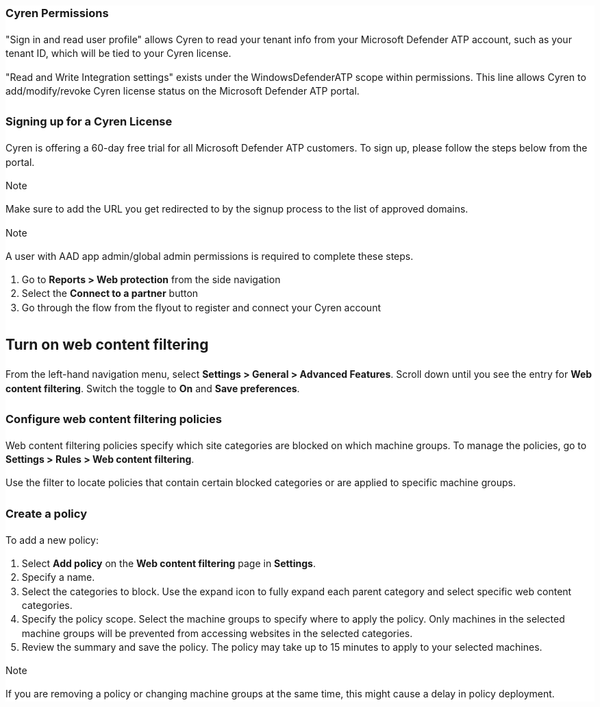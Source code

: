 ### Cyren Permissions

"Sign in and read user profile" allows Cyren to read your tenant info from your Microsoft Defender ATP account, such as your tenant ID, which will be tied to your Cyren license.

"Read and Write Integration settings" exists under the WindowsDefenderATP scope within permissions. This line allows Cyren to add/modify/revoke Cyren license status on the Microsoft Defender ATP portal.

### Signing up for a Cyren License

Cyren is offering a 60-day free trial for all Microsoft Defender ATP customers. To sign up, please follow the steps below from the portal.

>[!NOTE]
>Make sure to add the URL you get redirected to by the signup process to the list of approved domains. 

>[!NOTE]
>A user with AAD app admin/global admin permissions is required to complete these steps.

1. Go to **Reports > Web protection** from the side navigation
2. Select the **Connect to a partner** button
3. Go through the flow from the flyout to register and connect your Cyren account

## Turn on web content filtering

From the left-hand navigation menu, select **Settings > General > Advanced Features**. Scroll down until you see the entry for **Web content filtering**. Switch the toggle to **On** and **Save preferences**.

### Configure web content filtering policies

Web content filtering policies specify which site categories are blocked on which machine groups. To manage the policies, go to **Settings > Rules > Web content filtering**.

Use the filter to locate policies that contain certain blocked categories or are applied to specific machine groups.

### Create a policy

To add a new policy:

1. Select **Add policy** on the **Web content filtering** page in **Settings**.
2. Specify a name.
3. Select the categories to block. Use the expand icon to fully expand each parent category and select specific web content categories.
4. Specify the policy scope. Select the machine groups to specify where to apply the policy. Only machines in the selected machine groups will be prevented from accessing websites in the selected categories.
5. Review the summary and save the policy. The policy may take up to 15 minutes to apply to your selected machines.

>[!NOTE]
>If you are removing a policy or changing machine groups at the same time, this might cause a delay in policy deployment.
